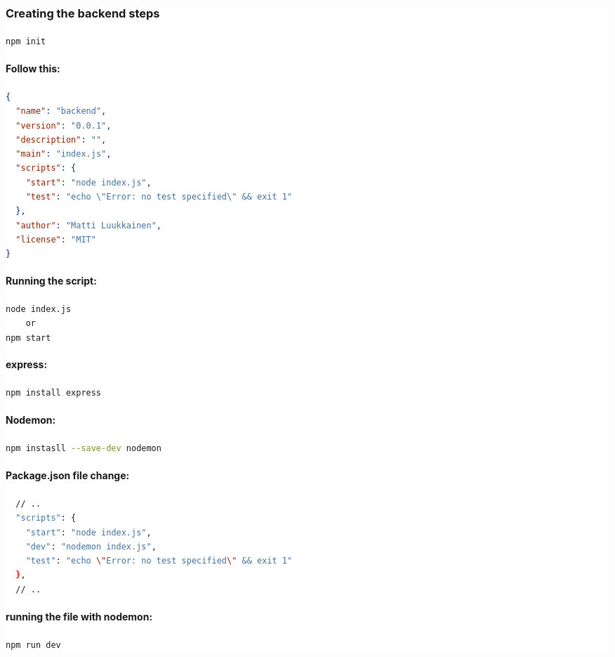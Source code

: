 ### Creating the backend steps

```bash
npm init
```

#### Follow this:

```JSON
{
  "name": "backend",
  "version": "0.0.1",
  "description": "",
  "main": "index.js",
  "scripts": {
	"start": "node index.js",
    "test": "echo \"Error: no test specified\" && exit 1"
  },
  "author": "Matti Luukkainen",
  "license": "MIT"
}
```

#### Running the script:
```bash
node index.js
	or
npm start
```

#### express:
```bash
npm install express
```

#### Nodemon:
```bash
npm instasll --save-dev nodemon
```

#### Package.json file change:
```bash
  // ..
  "scripts": {
    "start": "node index.js",
    "dev": "nodemon index.js",   
    "test": "echo \"Error: no test specified\" && exit 1"
  },
  // ..
```

#### running the file with nodemon:
```bash
npm run dev
```
